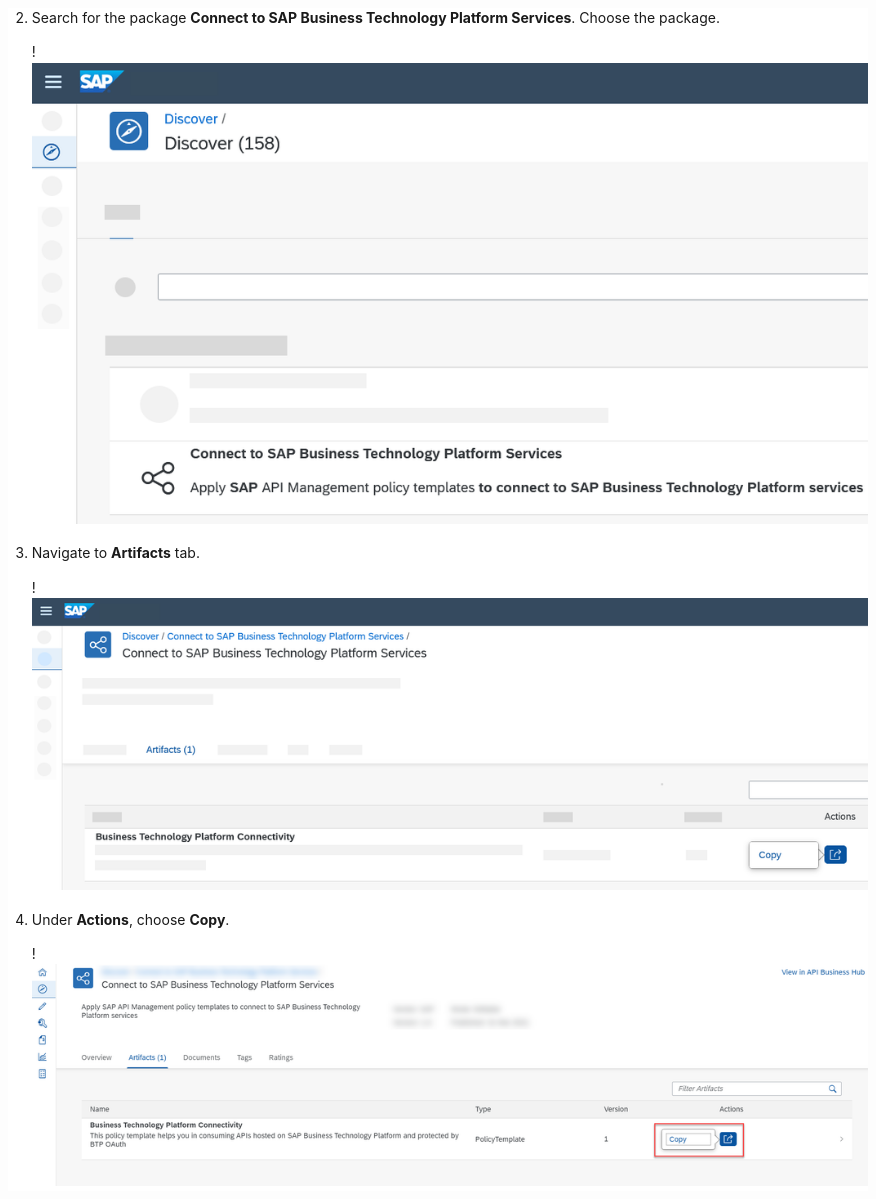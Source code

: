 2. Search for the package **Connect to SAP Business Technology Platform Services**. Choose the package.

    !![choose API](017.png)

3. Navigate to **Artifacts** tab.

    !![Artifacts1](018.png)

4. Under **Actions**, choose **Copy**.

    !![Actions](019.png)
